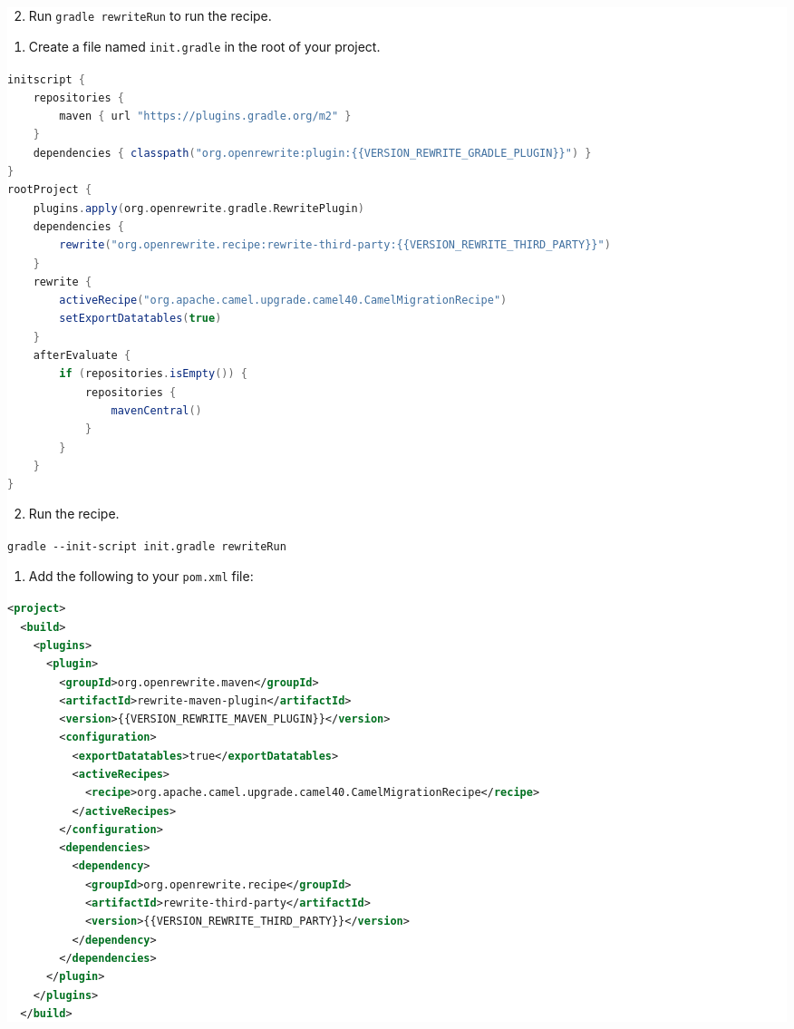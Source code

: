 2. Run `gradle rewriteRun` to run the recipe.
</TabItem>

<TabItem value="gradle-init-script" label="Gradle init script">

1. Create a file named `init.gradle` in the root of your project.

```groovy title="init.gradle"
initscript {
    repositories {
        maven { url "https://plugins.gradle.org/m2" }
    }
    dependencies { classpath("org.openrewrite:plugin:{{VERSION_REWRITE_GRADLE_PLUGIN}}") }
}
rootProject {
    plugins.apply(org.openrewrite.gradle.RewritePlugin)
    dependencies {
        rewrite("org.openrewrite.recipe:rewrite-third-party:{{VERSION_REWRITE_THIRD_PARTY}}")
    }
    rewrite {
        activeRecipe("org.apache.camel.upgrade.camel40.CamelMigrationRecipe")
        setExportDatatables(true)
    }
    afterEvaluate {
        if (repositories.isEmpty()) {
            repositories {
                mavenCentral()
            }
        }
    }
}
```

2. Run the recipe.

```shell title="shell"
gradle --init-script init.gradle rewriteRun
```

</TabItem>
<TabItem value="maven" label="Maven POM">

1. Add the following to your `pom.xml` file:

```xml title="pom.xml"
<project>
  <build>
    <plugins>
      <plugin>
        <groupId>org.openrewrite.maven</groupId>
        <artifactId>rewrite-maven-plugin</artifactId>
        <version>{{VERSION_REWRITE_MAVEN_PLUGIN}}</version>
        <configuration>
          <exportDatatables>true</exportDatatables>
          <activeRecipes>
            <recipe>org.apache.camel.upgrade.camel40.CamelMigrationRecipe</recipe>
          </activeRecipes>
        </configuration>
        <dependencies>
          <dependency>
            <groupId>org.openrewrite.recipe</groupId>
            <artifactId>rewrite-third-party</artifactId>
            <version>{{VERSION_REWRITE_THIRD_PARTY}}</version>
          </dependency>
        </dependencies>
      </plugin>
    </plugins>
  </build>
```
